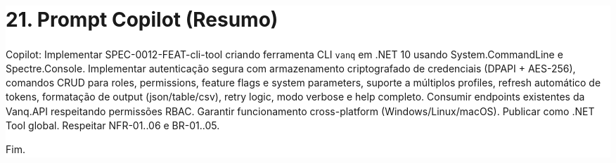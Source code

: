 # 21. Prompt Copilot (Resumo)
Copilot: Implementar SPEC-0012-FEAT-cli-tool criando ferramenta CLI `vanq` em .NET 10 usando System.CommandLine e Spectre.Console. Implementar autenticação segura com armazenamento criptografado de credenciais (DPAPI + AES-256), comandos CRUD para roles, permissions, feature flags e system parameters, suporte a múltiplos profiles, refresh automático de tokens, formatação de output (json/table/csv), retry logic, modo verbose e help completo. Consumir endpoints existentes da Vanq.API respeitando permissões RBAC. Garantir funcionamento cross-platform (Windows/Linux/macOS). Publicar como .NET Tool global. Respeitar NFR-01..06 e BR-01..05.

Fim.
